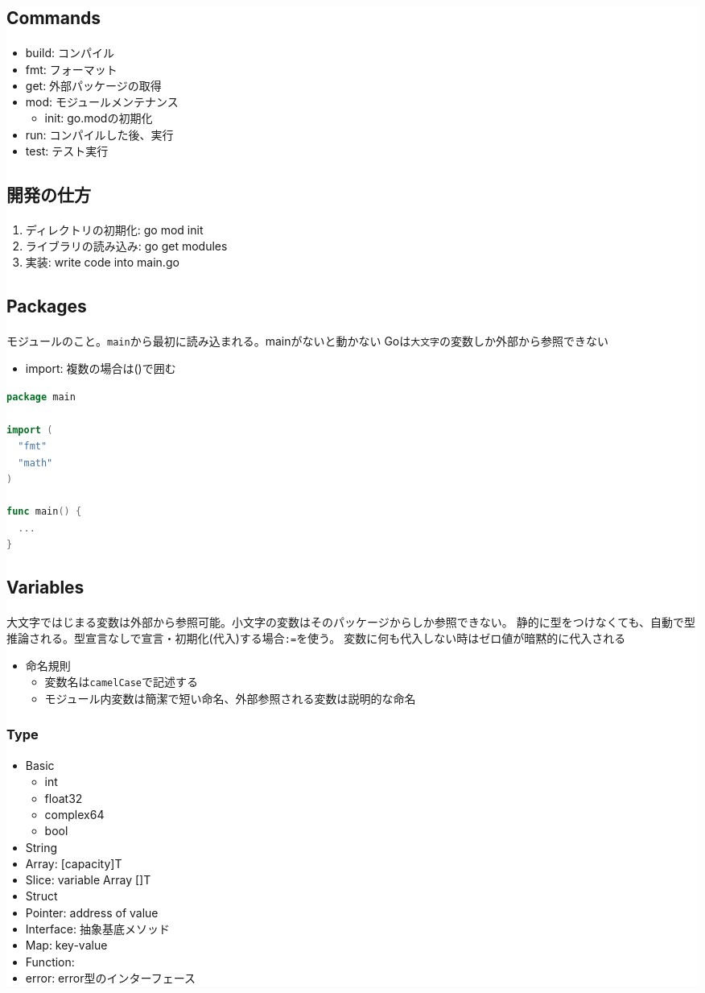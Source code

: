 
## Commands

- build: コンパイル
- fmt: フォーマット
- get: 外部パッケージの取得
- mod: モジュールメンテナンス
  - init: go.modの初期化
- run: コンパイルした後、実行
- test: テスト実行

## 開発の仕方

1. ディレクトリの初期化: go mod init <url>
2. ライブラリの読み込み: go get modules
3. 実装: write code into main.go


## Packages

モジュールのこと。`main`から最初に読み込まれる。mainがないと動かない
Goは`大文字`の変数しか外部から参照できない

- import: 複数の場合は()で囲む

```go
package main

import (
  "fmt"
  "math"
)

func main() {
  ...
}
```

## Variables

大文字ではじまる変数は外部から参照可能。小文字の変数はそのパッケージからしか参照できない。
静的に型をつけなくても、自動で型推論される。型宣言なしで宣言・初期化(代入)する場合`:=`を使う。
変数に何も代入しない時はゼロ値が暗黙的に代入される

- 命名規則
  - 変数名は`camelCase`で記述する
  - モジュール内変数は簡潔で短い命名、外部参照される変数は説明的な命名

### Type

- Basic
  - int
  - float32
  - complex64
  - bool
- String
- Array: [capacity]T
- Slice: variable Array []T
- Struct
- Pointer: address of value
- Interface: 抽象基底メソッド
- Map: key-value
- Function: 
- error: error型のインターフェース
